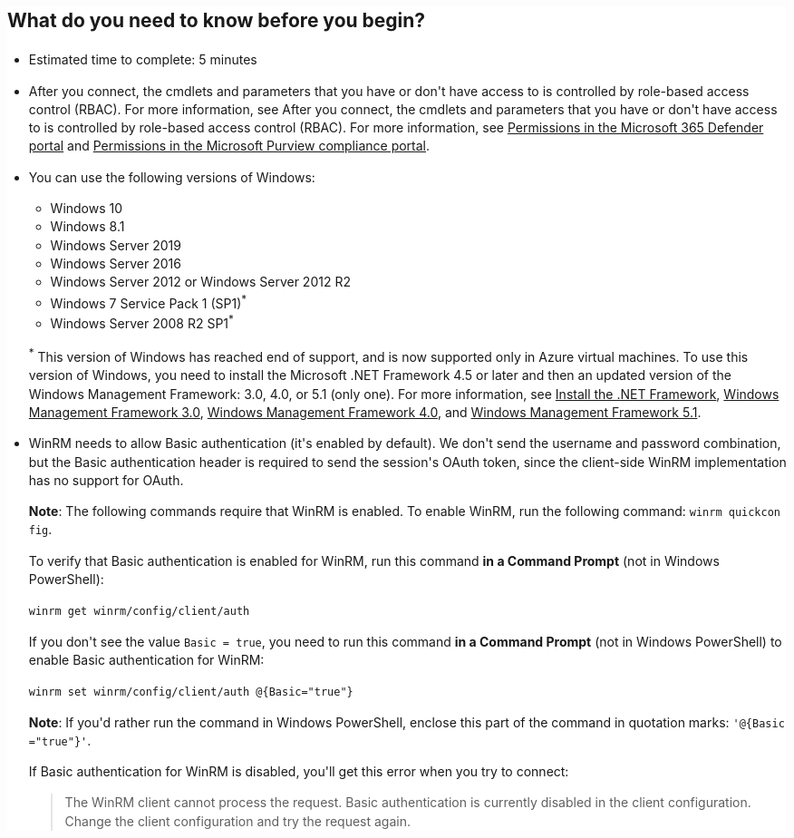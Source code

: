 ## What do you need to know before you begin?

- Estimated time to complete: 5 minutes

- After you connect, the cmdlets and parameters that you have or don't have access to is controlled by role-based access control (RBAC). For more information, see After you connect, the cmdlets and parameters that you have or don't have access to is controlled by role-based access control (RBAC). For more information, see [Permissions in the Microsoft 365 Defender portal](/microsoft-365/security/office-365-security/mdo-portal-permissions) and [Permissions in the Microsoft Purview compliance portal](/microsoft-365/compliance/microsoft-365-compliance-center-permissions).

- You can use the following versions of Windows:

  - Windows 10
  - Windows 8.1
  - Windows Server 2019
  - Windows Server 2016
  - Windows Server 2012 or Windows Server 2012 R2
  - Windows 7 Service Pack 1 (SP1)<sup>*</sup>
  - Windows Server 2008 R2 SP1<sup>*</sup>

  <sup>\*</sup> This version of Windows has reached end of support, and is now supported only in Azure virtual machines. To use this version of Windows, you need to install the Microsoft .NET Framework 4.5 or later and then an updated version of the Windows Management Framework: 3.0, 4.0, or 5.1 (only one). For more information, see [Install the .NET Framework](/dotnet/framework/install/on-windows-7), [Windows Management Framework 3.0](https://aka.ms/wmf3download), [Windows Management Framework 4.0](https://aka.ms/wmf4download), and [Windows Management Framework 5.1](https://aka.ms/wmf5download).

- WinRM needs to allow Basic authentication (it's enabled by default). We don't send the username and password combination, but the Basic authentication header is required to send the session's OAuth token, since the client-side WinRM implementation has no support for OAuth.

  **Note**: The following commands require that WinRM is enabled. To enable WinRM, run the following command:  `winrm quickconfig`.

  To verify that Basic authentication is enabled for WinRM, run this command **in a Command Prompt** (not in Windows PowerShell):

  ```dos
  winrm get winrm/config/client/auth
  ```

  If you don't see the value `Basic = true`, you need to run this command **in a Command Prompt** (not in Windows PowerShell) to enable Basic authentication for WinRM:

  ```dos
  winrm set winrm/config/client/auth @{Basic="true"}
  ```

  **Note**: If you'd rather run the command in Windows PowerShell, enclose this part of the command in quotation marks: `'@{Basic="true"}'`.

  If Basic authentication for WinRM is disabled, you'll get this error when you try to connect:

  > The WinRM client cannot process the request. Basic authentication is currently disabled in the client configuration. Change the client configuration and try the request again.
